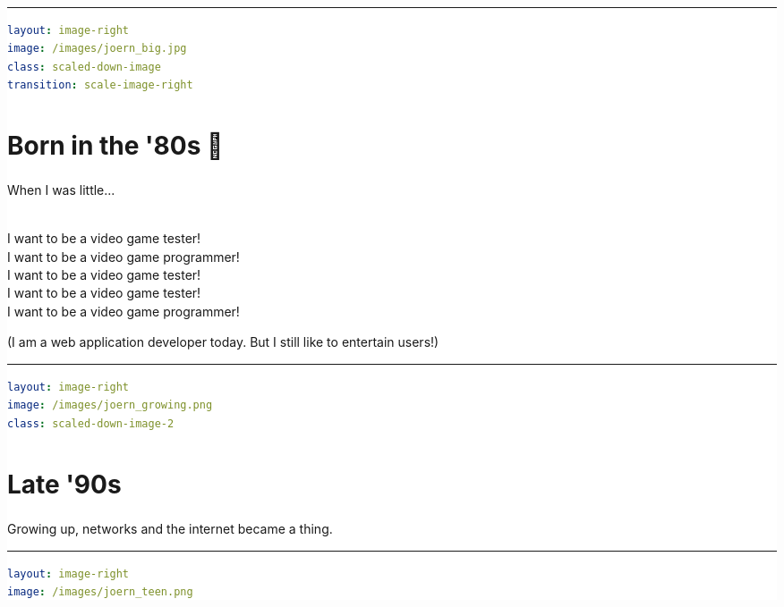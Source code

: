 </v-click>



---

```yaml
layout: image-right
image: /images/joern_big.jpg
class: scaled-down-image
transition: scale-image-right
```

# Born in the '80s 👶

When I was little...

<br />
<div class="relative">
  <div class="opacity-0"> I want to be a video game tester! </div>
  <div class="opacity-0"> I want to be a video game programmer! </div>
  <div class="absolute inset-0" v-click="['+1', '+2']"> I want to be a video game tester! </div>
  <div class="absolute inset-0" v-click="'+1'">
    <div class="line-through"> I want to be a video game tester! </div>
    <div v-click="'+1'"> I want to be a video game programmer! </div>
  </div>
</div>

<v-click>

(I am a web application developer today. But I still like to entertain users!)

</v-click>

---

```yaml
layout: image-right
image: /images/joern_growing.png
class: scaled-down-image-2
```

# Late '90s

Growing up, networks and the internet became a thing.

<ClickList :items="[
  '⌨️ IRC',
  '🔌 LAN parties',
  '🗣️ Direct Messengers',
  '👯 Sharing &quot;data&quot;',
]" />

---

```yaml
layout: image-right
image: /images/joern_teen.png
```
